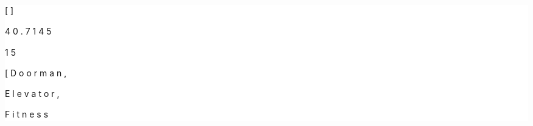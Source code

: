  
 
 
 
 
 
 
 
 
 
 
 
 
 
 
 
[
]
 
 
 
4
0
.
7
1
4
5
 
 
 

1
5
 
 
 
 
 
 
[
D
o
o
r
m
a
n
,
 
E
l
e
v
a
t
o
r
,
 
F
i
t
n
e
s
s
 